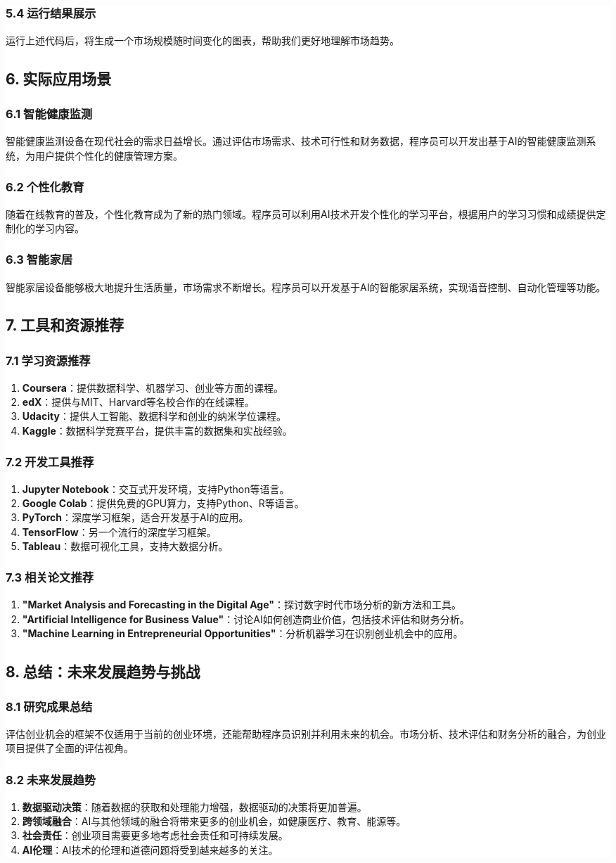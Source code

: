 ### 5.4 运行结果展示

运行上述代码后，将生成一个市场规模随时间变化的图表，帮助我们更好地理解市场趋势。

## 6. 实际应用场景

### 6.1 智能健康监测

智能健康监测设备在现代社会的需求日益增长。通过评估市场需求、技术可行性和财务数据，程序员可以开发出基于AI的智能健康监测系统，为用户提供个性化的健康管理方案。

### 6.2 个性化教育

随着在线教育的普及，个性化教育成为了新的热门领域。程序员可以利用AI技术开发个性化的学习平台，根据用户的学习习惯和成绩提供定制化的学习内容。

### 6.3 智能家居

智能家居设备能够极大地提升生活质量，市场需求不断增长。程序员可以开发基于AI的智能家居系统，实现语音控制、自动化管理等功能。

## 7. 工具和资源推荐

### 7.1 学习资源推荐

1. **Coursera**：提供数据科学、机器学习、创业等方面的课程。
2. **edX**：提供与MIT、Harvard等名校合作的在线课程。
3. **Udacity**：提供人工智能、数据科学和创业的纳米学位课程。
4. **Kaggle**：数据科学竞赛平台，提供丰富的数据集和实战经验。

### 7.2 开发工具推荐

1. **Jupyter Notebook**：交互式开发环境，支持Python等语言。
2. **Google Colab**：提供免费的GPU算力，支持Python、R等语言。
3. **PyTorch**：深度学习框架，适合开发基于AI的应用。
4. **TensorFlow**：另一个流行的深度学习框架。
5. **Tableau**：数据可视化工具，支持大数据分析。

### 7.3 相关论文推荐

1. **"Market Analysis and Forecasting in the Digital Age"**：探讨数字时代市场分析的新方法和工具。
2. **"Artificial Intelligence for Business Value"**：讨论AI如何创造商业价值，包括技术评估和财务分析。
3. **"Machine Learning in Entrepreneurial Opportunities"**：分析机器学习在识别创业机会中的应用。

## 8. 总结：未来发展趋势与挑战

### 8.1 研究成果总结

评估创业机会的框架不仅适用于当前的创业环境，还能帮助程序员识别并利用未来的机会。市场分析、技术评估和财务分析的融合，为创业项目提供了全面的评估视角。

### 8.2 未来发展趋势

1. **数据驱动决策**：随着数据的获取和处理能力增强，数据驱动的决策将更加普遍。
2. **跨领域融合**：AI与其他领域的融合将带来更多的创业机会，如健康医疗、教育、能源等。
3. **社会责任**：创业项目需要更多地考虑社会责任和可持续发展。
4. **AI伦理**：AI技术的伦理和道德问题将受到越来越多的关注。
